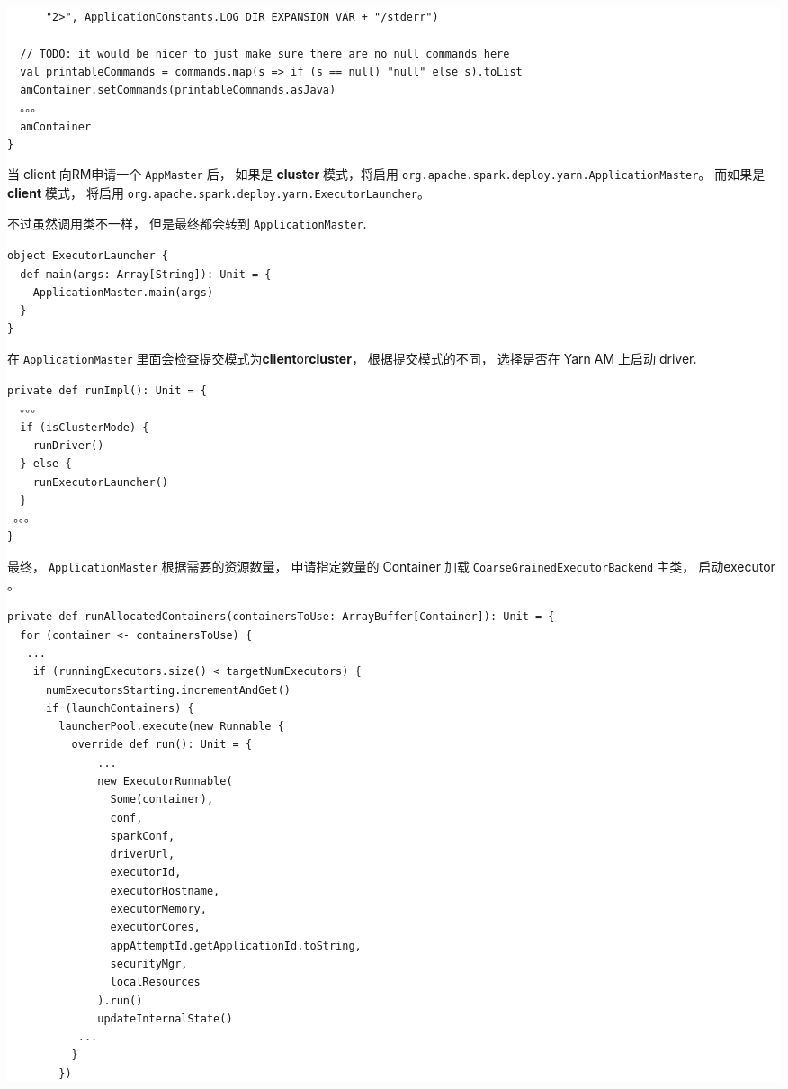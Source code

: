 ```
      "2>", ApplicationConstants.LOG_DIR_EXPANSION_VAR + "/stderr")

  // TODO: it would be nicer to just make sure there are no null commands here
  val printableCommands = commands.map(s => if (s == null) "null" else s).toList
  amContainer.setCommands(printableCommands.asJava)
  。。。
  amContainer
}
```

当 client 向RM申请一个 `AppMaster` 后， 如果是 **cluster** 模式，将启用 `org.apache.spark.deploy.yarn.ApplicationMaster`。
而如果是 **client** 模式， 将启用 `org.apache.spark.deploy.yarn.ExecutorLauncher`。
 
不过虽然调用类不一样， 但是最终都会转到 `ApplicationMaster`.

```
object ExecutorLauncher {
  def main(args: Array[String]): Unit = {
    ApplicationMaster.main(args)
  }
}
```
在 `ApplicationMaster` 里面会检查提交模式为**client**or**cluster**， 根据提交模式的不同， 选择是否在 Yarn AM 上启动 driver.

```
private def runImpl(): Unit = {
  。。。
  if (isClusterMode) {
    runDriver()
  } else {
    runExecutorLauncher()
  }
 。。。
}
```

最终， `ApplicationMaster` 根据需要的资源数量， 申请指定数量的 Container 加载 `CoarseGrainedExecutorBackend` 主类， 启动executor 。

```
private def runAllocatedContainers(containersToUse: ArrayBuffer[Container]): Unit = {
  for (container <- containersToUse) {
   ...
    if (runningExecutors.size() < targetNumExecutors) {
      numExecutorsStarting.incrementAndGet()
      if (launchContainers) {
        launcherPool.execute(new Runnable {
          override def run(): Unit = {
              ...
              new ExecutorRunnable(
                Some(container),
                conf,
                sparkConf,
                driverUrl,
                executorId,
                executorHostname,
                executorMemory,
                executorCores,
                appAttemptId.getApplicationId.toString,
                securityMgr,
                localResources
              ).run()
              updateInternalState()
           ...
          }
        })
```